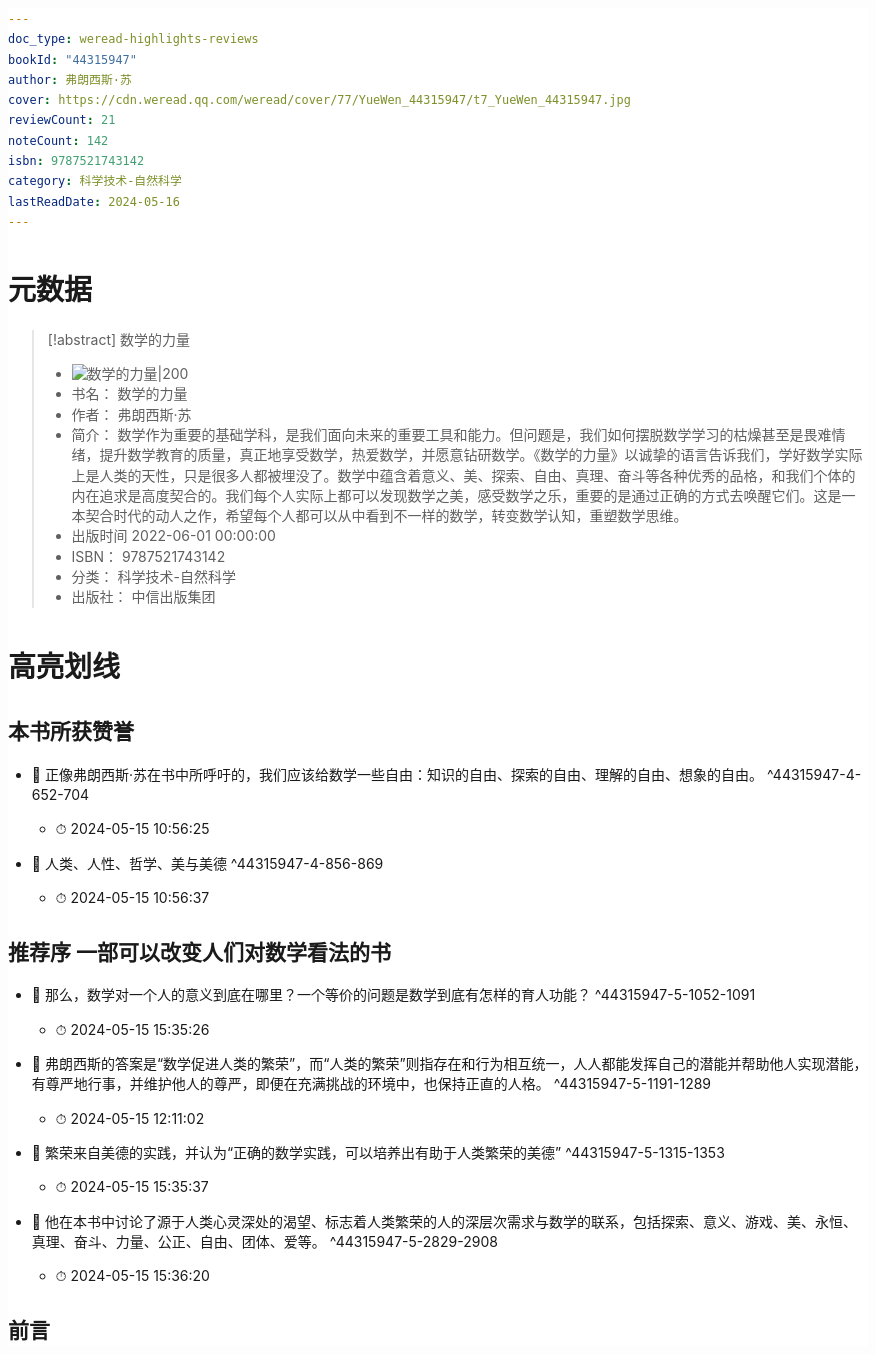 ```yaml
---
doc_type: weread-highlights-reviews
bookId: "44315947"
author: 弗朗西斯·苏
cover: https://cdn.weread.qq.com/weread/cover/77/YueWen_44315947/t7_YueWen_44315947.jpg
reviewCount: 21
noteCount: 142
isbn: 9787521743142
category: 科学技术-自然科学
lastReadDate: 2024-05-16
---
```

# 元数据
> [!abstract] 数学的力量
> - ![ 数学的力量|200](https://cdn.weread.qq.com/weread/cover/77/YueWen_44315947/t7_YueWen_44315947.jpg)
> - 书名： 数学的力量
> - 作者： 弗朗西斯·苏
> - 简介： 数学作为重要的基础学科，是我们面向未来的重要工具和能力。但问题是，我们如何摆脱数学学习的枯燥甚至是畏难情绪，提升数学教育的质量，真正地享受数学，热爱数学，并愿意钻研数学。《数学的力量》以诚挚的语言告诉我们，学好数学实际上是人类的天性，只是很多人都被埋没了。数学中蕴含着意义、美、探索、自由、真理、奋斗等各种优秀的品格，和我们个体的内在追求是高度契合的。我们每个人实际上都可以发现数学之美，感受数学之乐，重要的是通过正确的方式去唤醒它们。这是一本契合时代的动人之作，希望每个人都可以从中看到不一样的数学，转变数学认知，重塑数学思维。
> - 出版时间 2022-06-01 00:00:00
> - ISBN： 9787521743142
> - 分类： 科学技术-自然科学
> - 出版社： 中信出版集团

# 高亮划线

## 本书所获赞誉


- 📌 正像弗朗西斯·苏在书中所呼吁的，我们应该给数学一些自由：知识的自由、探索的自由、理解的自由、想象的自由。 ^44315947-4-652-704
    - ⏱ 2024-05-15 10:56:25 

- 📌 人类、人性、哲学、美与美德 ^44315947-4-856-869
    - ⏱ 2024-05-15 10:56:37 
## 推荐序 一部可以改变人们对数学看法的书


- 📌 那么，数学对一个人的意义到底在哪里？一个等价的问题是数学到底有怎样的育人功能？ ^44315947-5-1052-1091
    - ⏱ 2024-05-15 15:35:26 

- 📌 弗朗西斯的答案是“数学促进人类的繁荣”，而“人类的繁荣”则指存在和行为相互统一，人人都能发挥自己的潜能并帮助他人实现潜能，有尊严地行事，并维护他人的尊严，即便在充满挑战的环境中，也保持正直的人格。 ^44315947-5-1191-1289
    - ⏱ 2024-05-15 12:11:02 

- 📌 繁荣来自美德的实践，并认为“正确的数学实践，可以培养出有助于人类繁荣的美德” ^44315947-5-1315-1353
    - ⏱ 2024-05-15 15:35:37 

- 📌 他在本书中讨论了源于人类心灵深处的渴望、标志着人类繁荣的人的深层次需求与数学的联系，包括探索、意义、游戏、美、永恒、真理、奋斗、力量、公正、自由、团体、爱等。 ^44315947-5-2829-2908
    - ⏱ 2024-05-15 15:36:20 
## 前言
